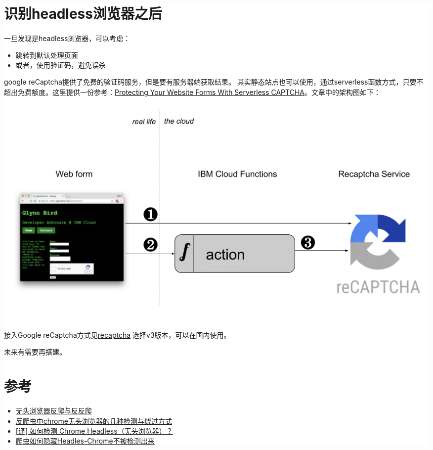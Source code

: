 # 识别headless浏览器之后

一旦发现是headless浏览器，可以考虑：
- 跳转到默认处理页面
- 或者，使用验证码，避免误杀

google reCaptcha提供了免费的验证码服务，但是要有服务器端获取结果。
其实静态站点也可以使用，通过serverless函数方式，只要不超出免费额度。这里提供一份参考：[Protecting Your Website Forms With Serverless CAPTCHA](https://medium.com/codait/protecting-your-website-forms-with-serverless-captcha-27e3ed2794a0)。文章中的架构图如下：


![serverless-recaptcha.webp](serverless-recaptcha.webp)



接入Google reCaptcha方式见[recaptcha](https://www.google.com/recaptcha/admin/create)
选择v3版本，可以在国内使用。

未来有需要再搭建。

# 参考

- [无头浏览器反爬与反反爬](https://gaoconghui.github.io/2019/06/%E6%97%A0%E5%A4%B4%E6%B5%8F%E8%A7%88%E5%99%A8%E5%8F%8D%E7%88%AC%E4%B8%8E%E5%8F%8D%E5%8F%8D%E7%88%AC/)
- [反爬虫中chrome无头浏览器的几种检测与绕过方式](https://blog.csdn.net/Revivedsun/article/details/81785000)
- [[译] 如何检测 Chrome Headless（无头浏览器）？](https://zhaoji.wang/how-to-detect-chrome-headless/)
- [爬虫如何隐藏Headles-Chrome不被检测出来](https://mlln.cn/2019/07/05/%E7%88%AC%E8%99%AB%E5%A6%82%E4%BD%95%E9%9A%90%E8%97%8FHeadles-Chrome%E4%B8%8D%E8%A2%AB%E6%A3%80%E6%B5%8B%E5%87%BA%E6%9D%A5/)
